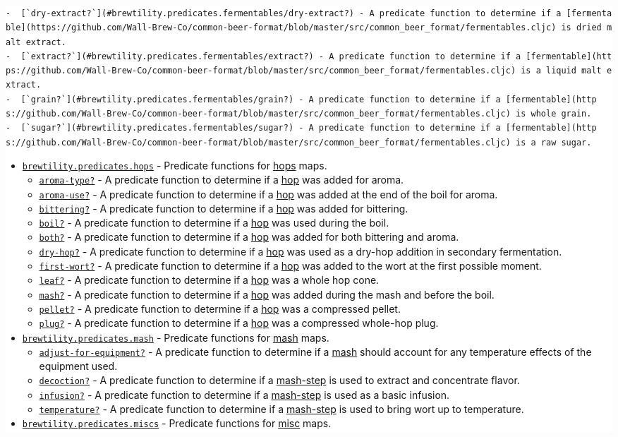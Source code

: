     -  [`dry-extract?`](#brewtility.predicates.fermentables/dry-extract?) - A predicate function to determine if a [fermentable](https://github.com/Wall-Brew-Co/common-beer-format/blob/master/src/common_beer_format/fermentables.cljc) is dried malt extract.
    -  [`extract?`](#brewtility.predicates.fermentables/extract?) - A predicate function to determine if a [fermentable](https://github.com/Wall-Brew-Co/common-beer-format/blob/master/src/common_beer_format/fermentables.cljc) is a liquid malt extract.
    -  [`grain?`](#brewtility.predicates.fermentables/grain?) - A predicate function to determine if a [fermentable](https://github.com/Wall-Brew-Co/common-beer-format/blob/master/src/common_beer_format/fermentables.cljc) is whole grain.
    -  [`sugar?`](#brewtility.predicates.fermentables/sugar?) - A predicate function to determine if a [fermentable](https://github.com/Wall-Brew-Co/common-beer-format/blob/master/src/common_beer_format/fermentables.cljc) is a raw sugar.
-  [`brewtility.predicates.hops`](#brewtility.predicates.hops)  - Predicate functions for [hops](https://github.com/Wall-Brew-Co/common-beer-format/blob/master/src/common_beer_format/hops.cljc) maps.
    -  [`aroma-type?`](#brewtility.predicates.hops/aroma-type?) - A predicate function to determine if a [hop](https://github.com/Wall-Brew-Co/common-beer-format/blob/master/src/common_beer_format/hops.cljc) was added for aroma.
    -  [`aroma-use?`](#brewtility.predicates.hops/aroma-use?) - A predicate function to determine if a [hop](https://github.com/Wall-Brew-Co/common-beer-format/blob/master/src/common_beer_format/hops.cljc) was added at the end of the boil for aroma.
    -  [`bittering?`](#brewtility.predicates.hops/bittering?) - A predicate function to determine if a [hop](https://github.com/Wall-Brew-Co/common-beer-format/blob/master/src/common_beer_format/hops.cljc) was added for bittering.
    -  [`boil?`](#brewtility.predicates.hops/boil?) - A predicate function to determine if a [hop](https://github.com/Wall-Brew-Co/common-beer-format/blob/master/src/common_beer_format/hops.cljc) was used during the boil.
    -  [`both?`](#brewtility.predicates.hops/both?) - A predicate function to determine if a [hop](https://github.com/Wall-Brew-Co/common-beer-format/blob/master/src/common_beer_format/hops.cljc) was added for both bittering and aroma.
    -  [`dry-hop?`](#brewtility.predicates.hops/dry-hop?) - A predicate function to determine if a [hop](https://github.com/Wall-Brew-Co/common-beer-format/blob/master/src/common_beer_format/hops.cljc) was used as a dry-hop addition in secondary fermentation.
    -  [`first-wort?`](#brewtility.predicates.hops/first-wort?) - A predicate function to determine if a [hop](https://github.com/Wall-Brew-Co/common-beer-format/blob/master/src/common_beer_format/hops.cljc) was added to the wort at the first possible moment.
    -  [`leaf?`](#brewtility.predicates.hops/leaf?) - A predicate function to determine if a [hop](https://github.com/Wall-Brew-Co/common-beer-format/blob/master/src/common_beer_format/hops.cljc) was a whole hop cone.
    -  [`mash?`](#brewtility.predicates.hops/mash?) - A predicate function to determine if a [hop](https://github.com/Wall-Brew-Co/common-beer-format/blob/master/src/common_beer_format/hops.cljc) was added during the mash and before the boil.
    -  [`pellet?`](#brewtility.predicates.hops/pellet?) - A predicate function to determine if a [hop](https://github.com/Wall-Brew-Co/common-beer-format/blob/master/src/common_beer_format/hops.cljc) was a compressed pellet.
    -  [`plug?`](#brewtility.predicates.hops/plug?) - A predicate function to determine if a [hop](https://github.com/Wall-Brew-Co/common-beer-format/blob/master/src/common_beer_format/hops.cljc) was a compressed whole-hop plug.
-  [`brewtility.predicates.mash`](#brewtility.predicates.mash)  - Predicate functions for [mash](https://github.com/Wall-Brew-Co/common-beer-format/blob/master/src/common_beer_format/mash.cljc) maps.
    -  [`adjust-for-equipment?`](#brewtility.predicates.mash/adjust-for-equipment?) - A predicate function to determine if a [mash](https://github.com/Wall-Brew-Co/common-beer-format/blob/master/src/common_beer_format/mash.cljc) should account for any temperature effects of the equipment used.
    -  [`decoction?`](#brewtility.predicates.mash/decoction?) - A predicate function to determine if a [mash-step](https://github.com/Wall-Brew-Co/common-beer-format/blob/master/src/common_beer_format/mash.cljc) is used to extract and concentrate flavor.
    -  [`infusion?`](#brewtility.predicates.mash/infusion?) - A predicate function to determine if a [mash-step](https://github.com/Wall-Brew-Co/common-beer-format/blob/master/src/common_beer_format/mash.cljc) is used as a basic infusion.
    -  [`temperature?`](#brewtility.predicates.mash/temperature?) - A predicate function to determine if a [mash-step](https://github.com/Wall-Brew-Co/common-beer-format/blob/master/src/common_beer_format/mash.cljc) is used to bring wort up to temperature.
-  [`brewtility.predicates.miscs`](#brewtility.predicates.miscs)  - Predicate functions for [misc](https://github.com/Wall-Brew-Co/common-beer-format/blob/master/src/common_beer_format/miscs.cljc) maps.